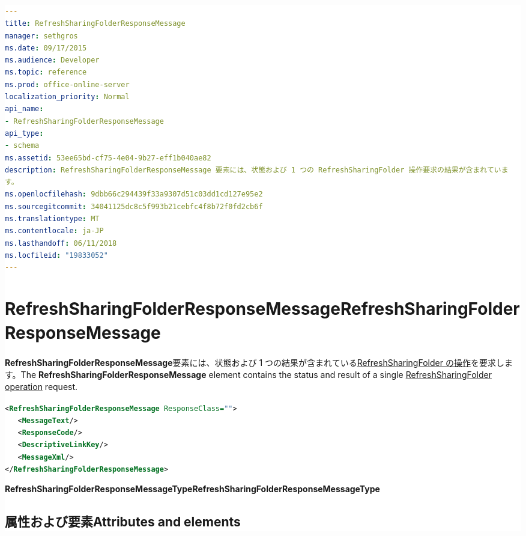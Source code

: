 ```yaml
---
title: RefreshSharingFolderResponseMessage
manager: sethgros
ms.date: 09/17/2015
ms.audience: Developer
ms.topic: reference
ms.prod: office-online-server
localization_priority: Normal
api_name:
- RefreshSharingFolderResponseMessage
api_type:
- schema
ms.assetid: 53ee65bd-cf75-4e04-9b27-eff1b040ae82
description: RefreshSharingFolderResponseMessage 要素には、状態および 1 つの RefreshSharingFolder 操作要求の結果が含まれています。
ms.openlocfilehash: 9dbb66c294439f33a9307d51c03dd1cd127e95e2
ms.sourcegitcommit: 34041125dc8c5f993b21cebfc4f8b72f0fd2cb6f
ms.translationtype: MT
ms.contentlocale: ja-JP
ms.lasthandoff: 06/11/2018
ms.locfileid: "19833052"
---
```

# <a name="refreshsharingfolderresponsemessage"></a><span data-ttu-id="3a80a-103">RefreshSharingFolderResponseMessage</span><span class="sxs-lookup"><span data-stu-id="3a80a-103">RefreshSharingFolderResponseMessage</span></span>

<span data-ttu-id="3a80a-104">**RefreshSharingFolderResponseMessage**要素には、状態および 1 つの結果が含まれている[RefreshSharingFolder の操作](refreshsharingfolder-operation.md)を要求します。</span><span class="sxs-lookup"><span data-stu-id="3a80a-104">The **RefreshSharingFolderResponseMessage** element contains the status and result of a single [RefreshSharingFolder operation](refreshsharingfolder-operation.md) request.</span></span> 
  
```xml
<RefreshSharingFolderResponseMessage ResponseClass="">
   <MessageText/>
   <ResponseCode/>
   <DescriptiveLinkKey/>
   <MessageXml/>
</RefreshSharingFolderResponseMessage>
```

 <span data-ttu-id="3a80a-105">**RefreshSharingFolderResponseMessageType**</span><span class="sxs-lookup"><span data-stu-id="3a80a-105">**RefreshSharingFolderResponseMessageType**</span></span>
## <a name="attributes-and-elements"></a><span data-ttu-id="3a80a-106">属性および要素</span><span class="sxs-lookup"><span data-stu-id="3a80a-106">Attributes and elements</span></span>
